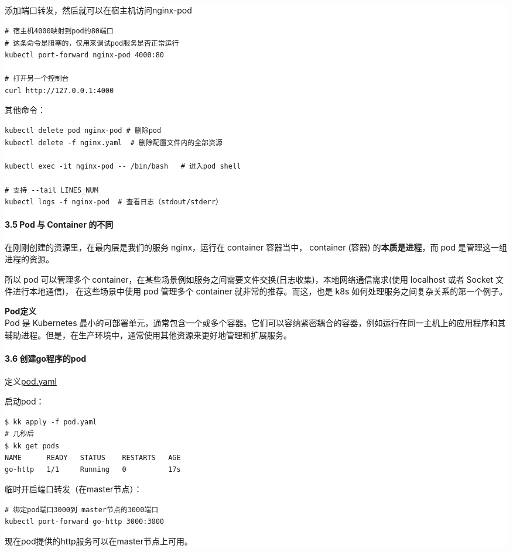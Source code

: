 添加端口转发，然后就可以在宿主机访问nginx-pod

```shell
# 宿主机4000映射到pod的80端口
# 这条命令是阻塞的，仅用来调试pod服务是否正常运行
kubectl port-forward nginx-pod 4000:80

# 打开另一个控制台
curl http://127.0.0.1:4000
```

其他命令：

```shell
kubectl delete pod nginx-pod # 删除pod
kubectl delete -f nginx.yaml  # 删除配置文件内的全部资源
 
kubectl exec -it nginx-pod -- /bin/bash   # 进入pod shell

# 支持 --tail LINES_NUM
kubectl logs -f nginx-pod  # 查看日志（stdout/stderr）
```

#### 3.5 Pod 与 Container 的不同

在刚刚创建的资源里，在最内层是我们的服务 nginx，运行在 container 容器当中， container (容器) 的**本质是进程**，而 pod
是管理这一组进程的资源。

所以 pod 可以管理多个 container，在某些场景例如服务之间需要文件交换(日志收集)，本地网络通信需求(使用 localhost 或者 Socket
文件进行本地通信)，
在这些场景中使用 pod 管理多个 container 就非常的推荐。而这，也是 k8s 如何处理服务之间复杂关系的第一个例子。

**Pod定义**  
Pod 是 Kubernetes 最小的可部署单元，通常包含一个或多个容器。它们可以容纳紧密耦合的容器，例如运行在同一主机上的应用程序和其辅助进程。但是，在生产环境中，通常使用其他资源来更好地管理和扩展服务。

#### 3.6 创建go程序的pod

定义[pod.yaml](./pod.yaml)

启动pod：

```shell
$ kk apply -f pod.yaml
# 几秒后
$ kk get pods
NAME      READY   STATUS    RESTARTS   AGE
go-http   1/1     Running   0          17s
```

临时开启端口转发（在master节点）：

```shell
# 绑定pod端口3000到 master节点的3000端口
kubectl port-forward go-http 3000:3000
```

现在pod提供的http服务可以在master节点上可用。
